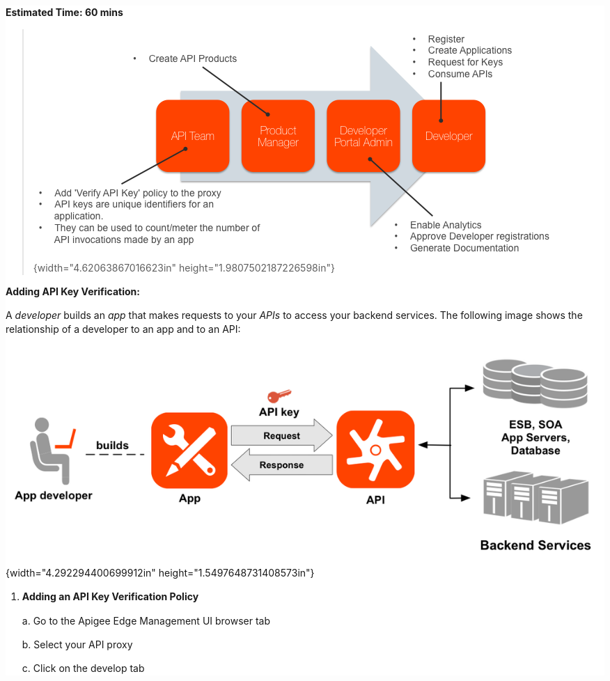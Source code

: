 **Estimated Time: 60 mins**

> ![](./media/image03.png){width="4.62063867016623in"
> height="1.9807502187226598in"}

**Adding API Key Verification:**

A *developer* builds an *app* that makes requests to your *APIs* to
access your backend services. The following image shows the relationship
of a developer to an app and to an API:

![](./media/image47.png){width="4.292294400699912in"
height="1.5497648731408573in"}

1)  **Adding an API Key Verification Policy**

    a.  Go to the Apigee Edge Management UI browser tab

    b.  Select your API proxy

    c.  Click on the develop tab
